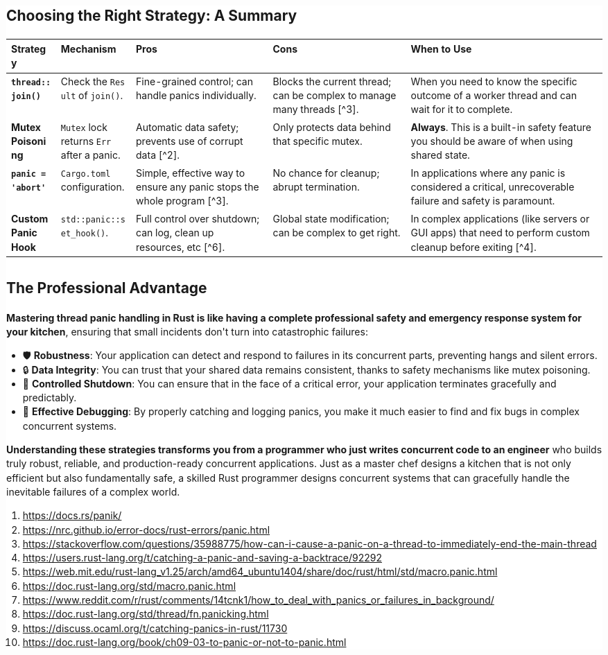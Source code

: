 
## Choosing the Right Strategy: A Summary

| **Strategy** | **Mechanism** | **Pros** | **Cons** | **When to Use** |
| :-- | :-- | :-- | :-- | :-- |
| **`thread::join()`** | Check the `Result` of `join()`. | Fine-grained control; can handle panics individually. | Blocks the current thread; can be complex to manage many threads [^3]. | When you need to know the specific outcome of a worker thread and can wait for it to complete. |
| **Mutex Poisoning** | `Mutex` lock returns `Err` after a panic. | Automatic data safety; prevents use of corrupt data [^2]. | Only protects data behind that specific mutex. | **Always**. This is a built-in safety feature you should be aware of when using shared state. |
| **`panic = 'abort'`** | `Cargo.toml` configuration. | Simple, effective way to ensure any panic stops the whole program [^3]. | No chance for cleanup; abrupt termination. | In applications where any panic is considered a critical, unrecoverable failure and safety is paramount. |
| **Custom Panic Hook** | `std::panic::set_hook()`. | Full control over shutdown; can log, clean up resources, etc [^6]. | Global state modification; can be complex to get right. | In complex applications (like servers or GUI apps) that need to perform custom cleanup before exiting [^4]. |

## The Professional Advantage

**Mastering thread panic handling in Rust is like having a complete professional safety and emergency response system for your kitchen**, ensuring that small incidents don't turn into catastrophic failures:

- 🛡️ **Robustness**: Your application can detect and respond to failures in its concurrent parts, preventing hangs and silent errors.
- 🔒 **Data Integrity**: You can trust that your shared data remains consistent, thanks to safety mechanisms like mutex poisoning.
- 🔄 **Controlled Shutdown**: You can ensure that in the face of a critical error, your application terminates gracefully and predictably.
- 🐛 **Effective Debugging**: By properly catching and logging panics, you make it much easier to find and fix bugs in complex concurrent systems.

**Understanding these strategies transforms you from a programmer who just writes concurrent code to an engineer** who builds truly robust, reliable, and production-ready concurrent applications. Just as a master chef designs a kitchen that is not only efficient but also fundamentally safe, a skilled Rust programmer designs concurrent systems that can gracefully handle the inevitable failures of a complex world.

1. https://docs.rs/panik/
2. https://nrc.github.io/error-docs/rust-errors/panic.html
3. https://stackoverflow.com/questions/35988775/how-can-i-cause-a-panic-on-a-thread-to-immediately-end-the-main-thread
4. https://users.rust-lang.org/t/catching-a-panic-and-saving-a-backtrace/92292
5. https://web.mit.edu/rust-lang_v1.25/arch/amd64_ubuntu1404/share/doc/rust/html/std/macro.panic.html
6. https://doc.rust-lang.org/std/macro.panic.html
7. https://www.reddit.com/r/rust/comments/14tcnk1/how_to_deal_with_panics_or_failures_in_background/
8. https://doc.rust-lang.org/std/thread/fn.panicking.html
9. https://discuss.ocaml.org/t/catching-panics-in-rust/11730
10. https://doc.rust-lang.org/book/ch09-03-to-panic-or-not-to-panic.html
